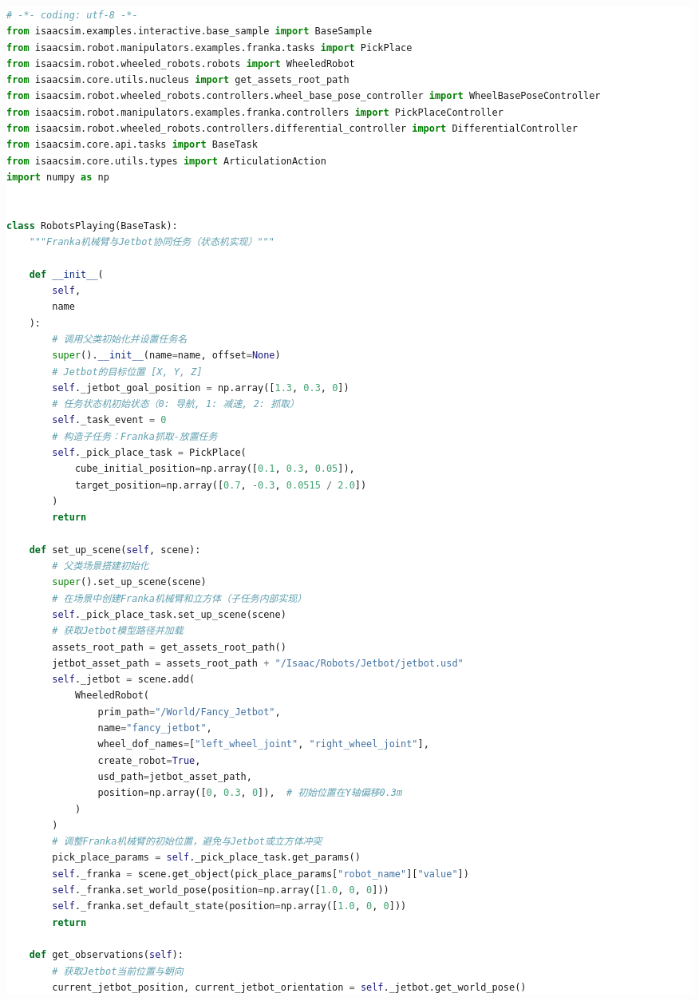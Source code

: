 ```python
# -*- coding: utf-8 -*-
from isaacsim.examples.interactive.base_sample import BaseSample
from isaacsim.robot.manipulators.examples.franka.tasks import PickPlace
from isaacsim.robot.wheeled_robots.robots import WheeledRobot
from isaacsim.core.utils.nucleus import get_assets_root_path
from isaacsim.robot.wheeled_robots.controllers.wheel_base_pose_controller import WheelBasePoseController
from isaacsim.robot.manipulators.examples.franka.controllers import PickPlaceController
from isaacsim.robot.wheeled_robots.controllers.differential_controller import DifferentialController
from isaacsim.core.api.tasks import BaseTask
from isaacsim.core.utils.types import ArticulationAction
import numpy as np


class RobotsPlaying(BaseTask):
    """Franka机械臂与Jetbot协同任务（状态机实现）"""
    
    def __init__(
        self,
        name
    ):
        # 调用父类初始化并设置任务名
        super().__init__(name=name, offset=None)
        # Jetbot的目标位置 [X, Y, Z]
        self._jetbot_goal_position = np.array([1.3, 0.3, 0])
        # 任务状态机初始状态（0: 导航, 1: 减速, 2: 抓取）
        self._task_event = 0
        # 构造子任务：Franka抓取-放置任务
        self._pick_place_task = PickPlace(
            cube_initial_position=np.array([0.1, 0.3, 0.05]),
            target_position=np.array([0.7, -0.3, 0.0515 / 2.0])
        )
        return

    def set_up_scene(self, scene):
        # 父类场景搭建初始化
        super().set_up_scene(scene)
        # 在场景中创建Franka机械臂和立方体（子任务内部实现）
        self._pick_place_task.set_up_scene(scene)
        # 获取Jetbot模型路径并加载
        assets_root_path = get_assets_root_path()
        jetbot_asset_path = assets_root_path + "/Isaac/Robots/Jetbot/jetbot.usd"
        self._jetbot = scene.add(
            WheeledRobot(
                prim_path="/World/Fancy_Jetbot",
                name="fancy_jetbot",
                wheel_dof_names=["left_wheel_joint", "right_wheel_joint"],
                create_robot=True,
                usd_path=jetbot_asset_path,
                position=np.array([0, 0.3, 0]),  # 初始位置在Y轴偏移0.3m
            )
        )
        # 调整Franka机械臂的初始位置，避免与Jetbot或立方体冲突
        pick_place_params = self._pick_place_task.get_params()
        self._franka = scene.get_object(pick_place_params["robot_name"]["value"])
        self._franka.set_world_pose(position=np.array([1.0, 0, 0]))
        self._franka.set_default_state(position=np.array([1.0, 0, 0]))
        return

    def get_observations(self):
        # 获取Jetbot当前位置与朝向
        current_jetbot_position, current_jetbot_orientation = self._jetbot.get_world_pose()
```